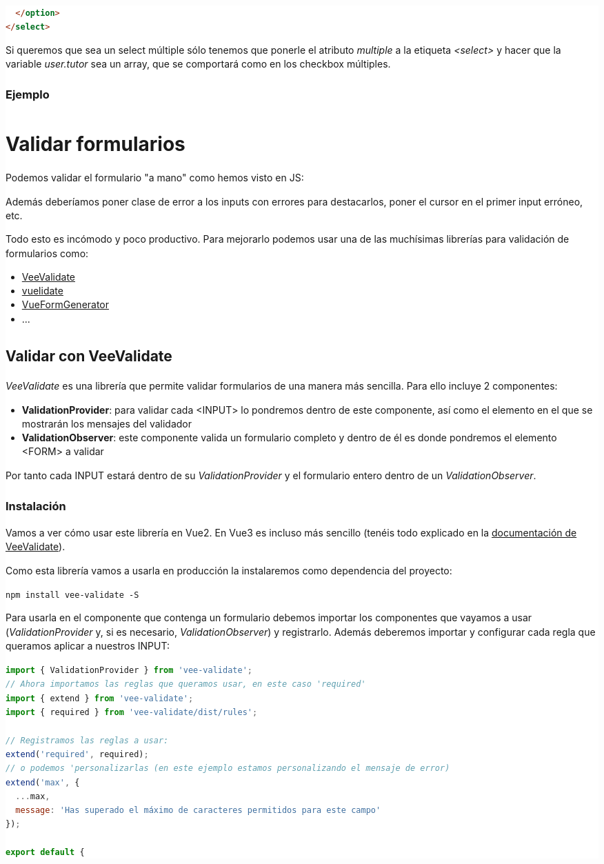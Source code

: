 ```html
  </option>
</select>
```
Si queremos que sea un select múltiple sólo tenemos que ponerle el atributo _multiple_ a la etiqueta _\<select>_ y hacer que la variable _user.tutor_ sea un array, que se comportará como en los checkbox múltiples.
  
### Ejemplo

<script async src="//jsfiddle.net/juansegura/09f59xqe/embed/"></script>

# Validar formularios
Podemos validar el formulario "a mano" como hemos visto en JS:

<script async src="//jsfiddle.net/juansegura/qmg5btx2/embed/"></script>

Además deberíamos poner clase de error a los inputs con errores para destacarlos, poner el cursor en el primer input erróneo, etc.

Todo esto es incómodo y poco productivo. Para mejorarlo podemos usar una de las muchísimas librerías para validación de formularios como:
* [VeeValidate](https://logaretm.github.io/vee-validate/)
* [vuelidate](https://vuelidate.js.org/)
* [VueFormGenerator](https://github.com/vue-generators/vue-form-generator)
* ...

## Validar con VeeValidate
_VeeValidate_ es una librería que permite validar formularios de una manera más sencilla. Para ello incluye 2 componentes:
- **ValidationProvider**: para validar cada \<INPUT> lo pondremos dentro de este componente, así como el elemento en el que se mostrarán los mensajes del validador
- **ValidationObserver**: este componente valida un formulario completo y dentro de él es donde pondremos el elemento \<FORM> a validar

Por tanto cada INPUT estará dentro de su _ValidationProvider_ y el formulario entero dentro de un _ValidationObserver_.

### Instalación
Vamos a ver cómo usar este librería en Vue2. En Vue3 es incluso más sencillo (tenéis todo explicado en la [documentación de VeeValidate](https://vee-validate.logaretm.com/v4/)).

Como esta librería vamos a usarla en producción la instalaremos como dependencia del proyecto:
```[bash]
npm install vee-validate -S
```

Para usarla en el componente que contenga un formulario debemos importar los componentes que vayamos a usar (_ValidationProvider_ y, si es necesario, _ValidationObserver_) y registrarlo. Además deberemos importar y configurar cada regla que queramos aplicar a nuestros INPUT:
```javascript
import { ValidationProvider } from 'vee-validate';
// Ahora importamos las reglas que queramos usar, en este caso 'required'
import { extend } from 'vee-validate';
import { required } from 'vee-validate/dist/rules';

// Registramos las reglas a usar:
extend('required', required);
// o podemos 'personalizarlas (en este ejemplo estamos personalizando el mensaje de error)
extend('max', {
  ...max,
  message: 'Has superado el máximo de caracteres permitidos para este campo'
});

export default {
```